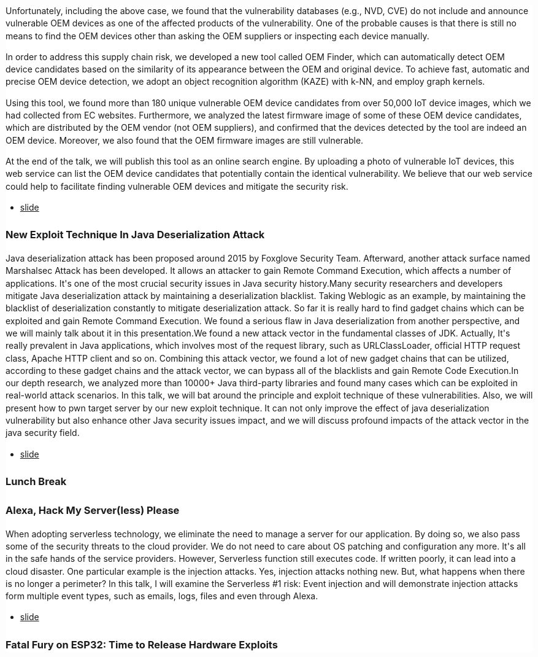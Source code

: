  Unfortunately, including the above case, we found that the vulnerability databases (e.g., NVD, CVE) do not include and announce vulnerable OEM devices as one of the affected products of the vulnerability. One of the probable causes is that there is still no means to find the OEM devices other than asking the OEM suppliers or inspecting each device manually.

 In order to address this supply chain risk, we developed a new tool called OEM Finder, which can automatically detect OEM device candidates based on the similarity of its appearance between the OEM and original device. To achieve fast, automatic and precise OEM device detection, we adopt an object recognition algorithm (KAZE) with k-NN, and employ graph kernels.  

 Using this tool, we found more than 180 unique vulnerable OEM device candidates from over 50,000 IoT device images, which we had collected from EC websites. Furthermore, we analyzed the latest firmware image of some of these OEM device candidates, which are distributed by the OEM vendor (not OEM suppliers), and confirmed that the devices detected by the tool are indeed an OEM device. Moreover, we also found that the OEM firmware images are still vulnerable. 

 At the end of the talk, we will publish this tool as an online search engine. By uploading a photo of vulnerable IoT devices, this web service can list the OEM device candidates that potentially contain the identical vulnerability. We believe that our web service could help to facilitate finding vulnerable OEM devices and mitigate the security risk.
- [slide](http://i.blackhat.com/eu-19/Thursday/eu-19-Nakajima-OEM-Finder-Hunting-Vulnerable-OEM-IoT-Devices-At-Scale-2.pdf)
### New Exploit Technique In Java Deserialization Attack
Java deserialization attack has been proposed around 2015 by Foxglove Security Team. Afterward, another attack surface named Marshalsec Attack has been developed. It allows an attacker to gain Remote Command Execution, which affects a number of applications. It's one of the most crucial security issues in Java security history.Many security researchers and developers mitigate Java deserialization attack by maintaining a deserialization blacklist. Taking Weblogic as an example, by maintaining the blacklist of deserialization constantly to mitigate deserialization attack. So far it is really hard to find gadget chains which can be exploited and gain Remote Command Execution. We found a serious flaw in Java deserialization from another perspective, and we will mainly talk about it in this presentation.We found a new attack vector in the fundamental classes of JDK. Actually, It's really prevalent in Java applications, which involves most of the request library, such as URLClassLoader, official HTTP request class, Apache HTTP client and so on. Combining this attack vector, we found a lot of new gadget chains that can be utilized, according to these gadget chains and the attack vector, we can bypass all of the blacklists and gain Remote Code Execution.In our depth research, we analyzed more than 10000+ Java third-party libraries and found many cases which can be exploited in real-world attack scenarios. In this talk, we will bat around the principle and exploit technique of these vulnerabilities. Also, we will present how to pwn target server by our new exploit technique. It can not only improve the effect of java deserialization vulnerability but also enhance other Java security issues impact, and we will discuss profound impacts of the attack vector in the java security field.
- [slide](http://i.blackhat.com/eu-19/Thursday/eu-19-Zhang-New-Exploit-Technique-In-Java-Deserialization-Attack.pdf)
### Lunch Break

### Alexa, Hack My Server(less) Please
When adopting serverless technology, we eliminate the need to manage a server for our application. By doing so, we also pass some of the security threats to the cloud provider. We do not need to care about OS patching and configuration any more. It's all in the safe hands of the service providers. However, Serverless function still executes code. If written poorly, it can lead into a cloud disaster. One particular example is the injection attacks. Yes, injection attacks nothing new. But, what happens when there is no longer a perimeter? In this talk, I will examine the Serverless #1 risk: Event injection and will demonstrate injection attacks form multiple event types, such as emails, logs, files and even through Alexa.
- [slide](https://i.blackhat.com/eu-19/Thursday/eu-19-Melamed-Alexa-Hack-My-Server-less-Please.pdf)
### Fatal Fury on ESP32: Time to Release Hardware Exploits